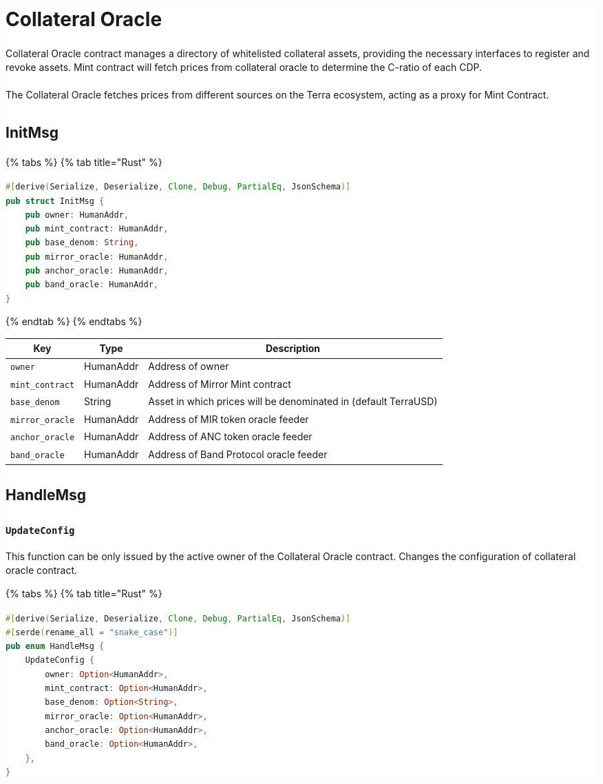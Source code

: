 # Collateral Oracle

Collateral Oracle contract manages a directory of whitelisted collateral assets, providing the necessary interfaces to register and revoke assets. Mint contract will fetch prices from collateral oracle to determine the C-ratio of each CDP. \
\
The Collateral Oracle  fetches prices from different sources on the Terra ecosystem,  acting as a proxy for Mint Contract.

## InitMsg

{% tabs %}
{% tab title="Rust" %}
```rust
#[derive(Serialize, Deserialize, Clone, Debug, PartialEq, JsonSchema)]
pub struct InitMsg {
    pub owner: HumanAddr,
    pub mint_contract: HumanAddr,
    pub base_denom: String,
    pub mirror_oracle: HumanAddr,
    pub anchor_oracle: HumanAddr,
    pub band_oracle: HumanAddr,
}
```
{% endtab %}
{% endtabs %}

| Key             | Type      | Description                                                     |
| --------------- | --------- | --------------------------------------------------------------- |
| `owner`         | HumanAddr | Address of owner                                                |
| `mint_contract` | HumanAddr | Address of Mirror Mint contract                                 |
| `base_denom`    | String    | Asset in which prices will be denominated in (default TerraUSD) |
| `mirror_oracle` | HumanAddr | Address of MIR token oracle feeder                              |
| `anchor_oracle` | HumanAddr | Address of ANC token oracle feeder                              |
| `band_oracle`   | HumanAddr | Address of Band Protocol oracle feeder                          |

## HandleMsg

### `UpdateConfig`

This function can be only issued by the active owner of the Collateral Oracle contract. Changes the configuration of collateral oracle contract.

{% tabs %}
{% tab title="Rust" %}
```rust
#[derive(Serialize, Deserialize, Clone, Debug, PartialEq, JsonSchema)]
#[serde(rename_all = "snake_case")]
pub enum HandleMsg {
    UpdateConfig {
        owner: Option<HumanAddr>,
        mint_contract: Option<HumanAddr>,
        base_denom: Option<String>,
        mirror_oracle: Option<HumanAddr>,
        anchor_oracle: Option<HumanAddr>,
        band_oracle: Option<HumanAddr>,
    },
}
```
